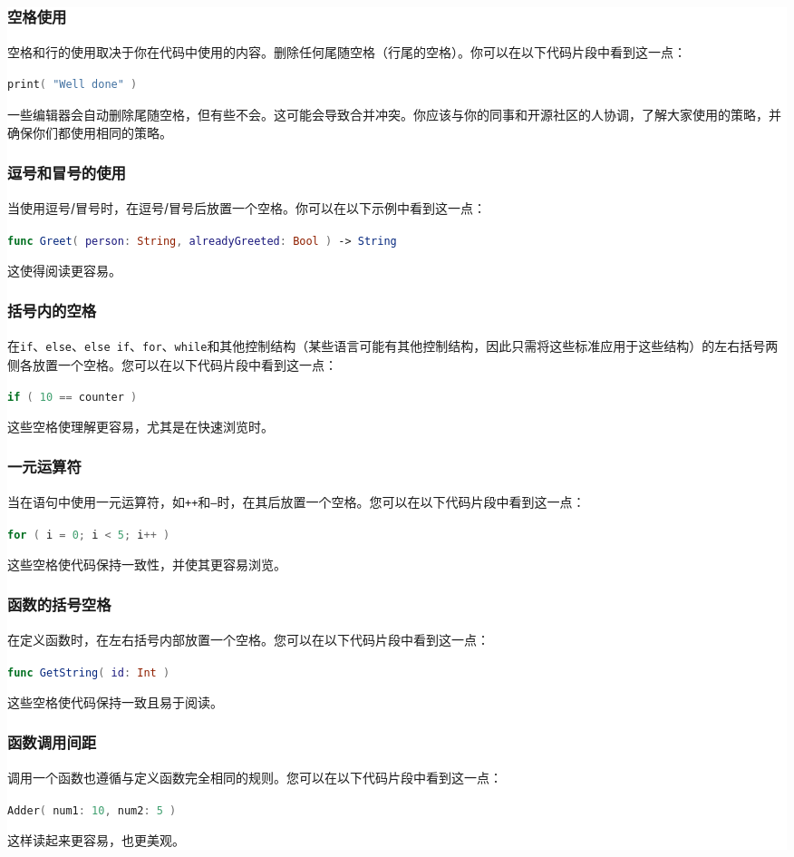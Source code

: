 ### 空格使用

空格和行的使用取决于你在代码中使用的内容。删除任何尾随空格（行尾的空格）。你可以在以下代码片段中看到这一点：

```swift
print( "Well done" )
```

一些编辑器会自动删除尾随空格，但有些不会。这可能会导致合并冲突。你应该与你的同事和开源社区的人协调，了解大家使用的策略，并确保你们都使用相同的策略。

### 逗号和冒号的使用

当使用逗号/冒号时，在逗号/冒号后放置一个空格。你可以在以下示例中看到这一点：

```swift
func Greet( person: String, alreadyGreeted: Bool ) -> String
```

这使得阅读更容易。

### 括号内的空格

在`if`、`else`、`else if`、`for`、`while`和其他控制结构（某些语言可能有其他控制结构，因此只需将这些标准应用于这些结构）的左右括号两侧各放置一个空格。您可以在以下代码片段中看到这一点：

```swift
if ( 10 == counter )
```

这些空格使理解更容易，尤其是在快速浏览时。

### 一元运算符

当在语句中使用一元运算符，如`++`和`–`时，在其后放置一个空格。您可以在以下代码片段中看到这一点：

```swift
for ( i = 0; i < 5; i++ )
```

这些空格使代码保持一致性，并使其更容易浏览。

### 函数的括号空格

在定义函数时，在左右括号内部放置一个空格。您可以在以下代码片段中看到这一点：

```swift
func GetString( id: Int )
```

这些空格使代码保持一致且易于阅读。

### 函数调用间距

调用一个函数也遵循与定义函数完全相同的规则。您可以在以下代码片段中看到这一点：

```swift
Adder( num1: 10, num2: 5 )
```

这样读起来更容易，也更美观。
